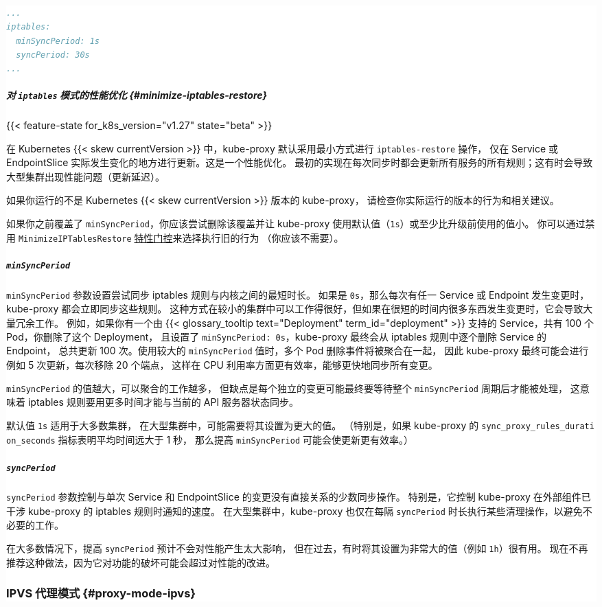 ```yaml
...
iptables:
  minSyncPeriod: 1s
  syncPeriod: 30s
...
```

##### 对 `iptables` 模式的性能优化 {#minimize-iptables-restore}

{{< feature-state for_k8s_version="v1.27" state="beta" >}}

在 Kubernetes {{< skew currentVersion >}} 中，kube-proxy 默认采用最小方式进行 `iptables-restore` 操作，
仅在 Service 或 EndpointSlice 实际发生变化的地方进行更新。这是一个性能优化。
最初的实现在每次同步时都会更新所有服务的所有规则；这有时会导致大型集群出现性能问题（更新延迟）。

如果你运行的不是 Kubernetes {{< skew currentVersion >}} 版本的 kube-proxy，
请检查你实际运行的版本的行为和相关建议。

如果你之前覆盖了 `minSyncPeriod`，你应该尝试删除该覆盖并让 kube-proxy 使用默认值（`1s`）或至少比升级前使用的值小。
你可以通过禁用 `MinimizeIPTablesRestore`
[特性门控](/zh-cn/docs/reference/command-line-tools-reference/feature-gates/)来选择执行旧的行为
（你应该不需要）。

##### `minSyncPeriod`

`minSyncPeriod` 参数设置尝试同步 iptables 规则与内核之间的最短时长。
如果是 `0s`，那么每次有任一 Service 或 Endpoint 发生变更时，kube-proxy 都会立即同步这些规则。
这种方式在较小的集群中可以工作得很好，但如果在很短的时间内很多东西发生变更时，它会导致大量冗余工作。
例如，如果你有一个由 {{< glossary_tooltip text="Deployment" term_id="deployment" >}}
支持的 Service，共有 100 个 Pod，你删除了这个 Deployment，
且设置了 `minSyncPeriod: 0s`，kube-proxy 最终会从 iptables 规则中逐个删除 Service 的 Endpoint，
总共更新 100 次。使用较大的 `minSyncPeriod` 值时，多个 Pod 删除事件将被聚合在一起，
因此 kube-proxy 最终可能会进行例如 5 次更新，每次移除 20 个端点，
这样在 CPU 利用率方面更有效率，能够更快地同步所有变更。

`minSyncPeriod` 的值越大，可以聚合的工作越多，
但缺点是每个独立的变更可能最终要等待整个 `minSyncPeriod` 周期后才能被处理，
这意味着 iptables 规则要用更多时间才能与当前的 API 服务器状态同步。

默认值 `1s` 适用于大多数集群，
在大型集群中，可能需要将其设置为更大的值。
（特别是，如果 kube-proxy 的 `sync_proxy_rules_duration_seconds` 指标表明平均时间远大于 1 秒，
那么提高 `minSyncPeriod` 可能会使更新更有效率。）

##### `syncPeriod`

`syncPeriod` 参数控制与单次 Service 和 EndpointSlice 的变更没有直接关系的少数同步操作。
特别是，它控制 kube-proxy 在外部组件已干涉 kube-proxy 的 iptables 规则时通知的速度。
在大型集群中，kube-proxy 也仅在每隔 `syncPeriod` 时长执行某些清理操作，以避免不必要的工作。

在大多数情况下，提高 `syncPeriod` 预计不会对性能产生太大影响，
但在过去，有时将其设置为非常大的值（例如 `1h`）很有用。
现在不再推荐这种做法，因为它对功能的破坏可能会超过对性能的改进。

### IPVS 代理模式 {#proxy-mode-ipvs}
